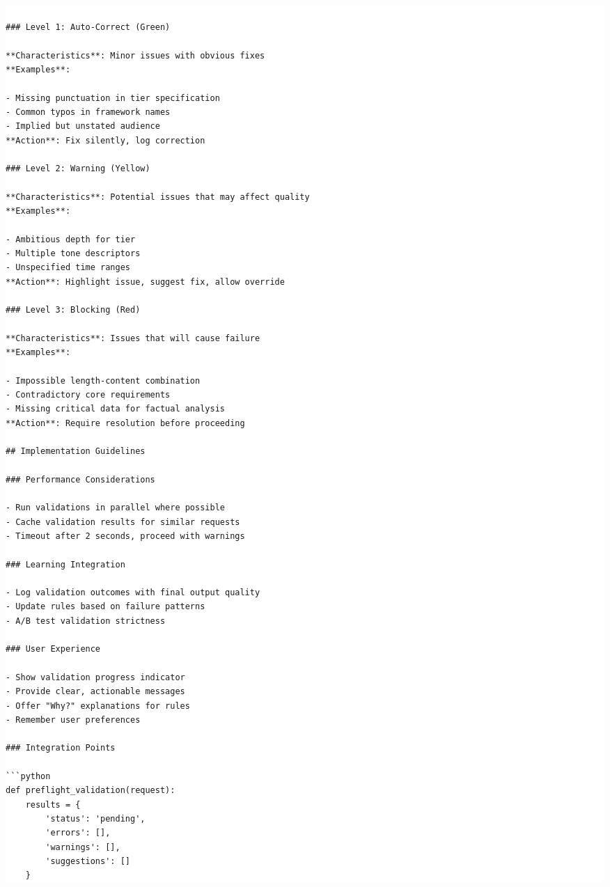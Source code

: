 ```text

### Level 1: Auto-Correct (Green)

**Characteristics**: Minor issues with obvious fixes
**Examples**:

- Missing punctuation in tier specification
- Common typos in framework names
- Implied but unstated audience
**Action**: Fix silently, log correction

### Level 2: Warning (Yellow)

**Characteristics**: Potential issues that may affect quality
**Examples**:

- Ambitious depth for tier
- Multiple tone descriptors
- Unspecified time ranges
**Action**: Highlight issue, suggest fix, allow override

### Level 3: Blocking (Red)

**Characteristics**: Issues that will cause failure
**Examples**:

- Impossible length-content combination
- Contradictory core requirements
- Missing critical data for factual analysis
**Action**: Require resolution before proceeding

## Implementation Guidelines

### Performance Considerations

- Run validations in parallel where possible
- Cache validation results for similar requests
- Timeout after 2 seconds, proceed with warnings

### Learning Integration

- Log validation outcomes with final output quality
- Update rules based on failure patterns
- A/B test validation strictness

### User Experience

- Show validation progress indicator
- Provide clear, actionable messages
- Offer "Why?" explanations for rules
- Remember user preferences

### Integration Points

```python
def preflight_validation(request):
    results = {
        'status': 'pending',
        'errors': [],
        'warnings': [],
        'suggestions': []
    }

```
